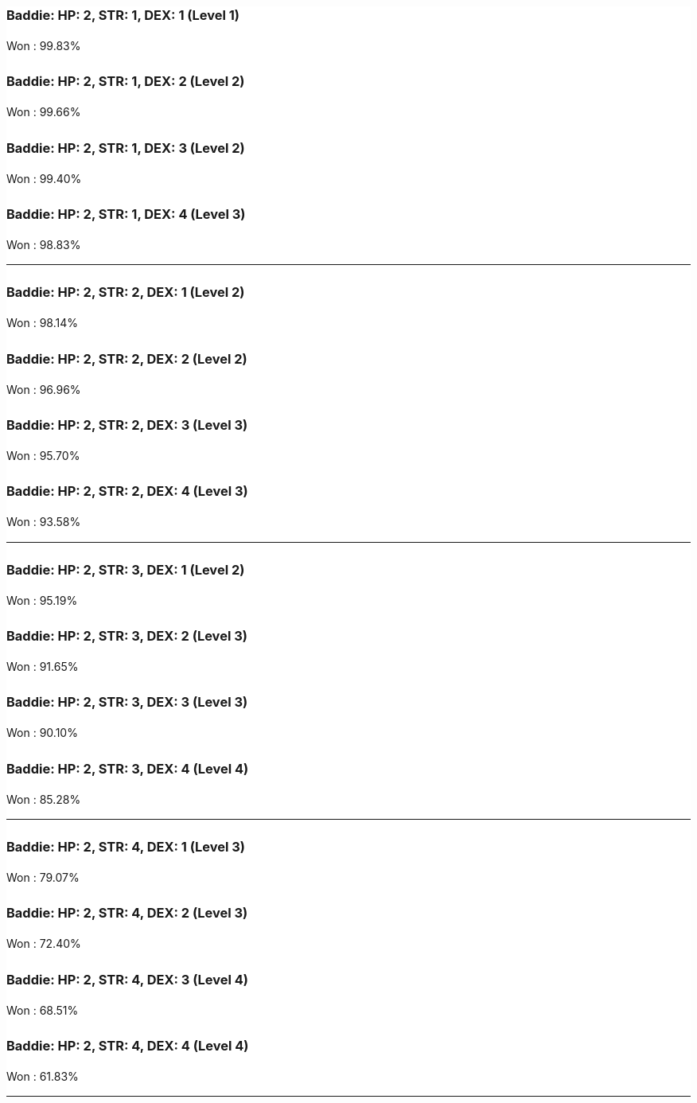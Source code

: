 
### Baddie: HP: 2, STR: 1, DEX: 1 (Level 1)
Won : 99.83%
### Baddie: HP: 2, STR: 1, DEX: 2 (Level 2)
Won : 99.66%
### Baddie: HP: 2, STR: 1, DEX: 3 (Level 2)
Won : 99.40%
### Baddie: HP: 2, STR: 1, DEX: 4 (Level 3)
Won : 98.83%

---

### Baddie: HP: 2, STR: 2, DEX: 1 (Level 2)
Won : 98.14%
### Baddie: HP: 2, STR: 2, DEX: 2 (Level 2)
Won : 96.96%
### Baddie: HP: 2, STR: 2, DEX: 3 (Level 3)
Won : 95.70%
### Baddie: HP: 2, STR: 2, DEX: 4 (Level 3)
Won : 93.58%

---

### Baddie: HP: 2, STR: 3, DEX: 1 (Level 2)
Won : 95.19%
### Baddie: HP: 2, STR: 3, DEX: 2 (Level 3)
Won : 91.65%
### Baddie: HP: 2, STR: 3, DEX: 3 (Level 3)
Won : 90.10%
### Baddie: HP: 2, STR: 3, DEX: 4 (Level 4)
Won : 85.28%

---

### Baddie: HP: 2, STR: 4, DEX: 1 (Level 3)
Won : 79.07%
### Baddie: HP: 2, STR: 4, DEX: 2 (Level 3)
Won : 72.40%
### Baddie: HP: 2, STR: 4, DEX: 3 (Level 4)
Won : 68.51%
### Baddie: HP: 2, STR: 4, DEX: 4 (Level 4)
Won : 61.83%

---